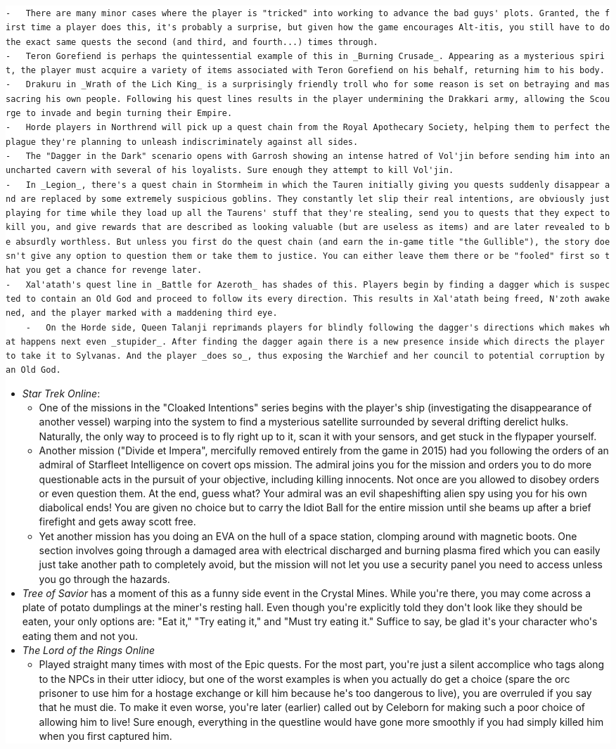     -   There are many minor cases where the player is "tricked" into working to advance the bad guys' plots. Granted, the first time a player does this, it's probably a surprise, but given how the game encourages Alt-itis, you still have to do the exact same quests the second (and third, and fourth...) times through.
    -   Teron Gorefiend is perhaps the quintessential example of this in _Burning Crusade_. Appearing as a mysterious spirit, the player must acquire a variety of items associated with Teron Gorefiend on his behalf, returning him to his body.
    -   Drakuru in _Wrath of the Lich King_ is a surprisingly friendly troll who for some reason is set on betraying and massacring his own people. Following his quest lines results in the player undermining the Drakkari army, allowing the Scourge to invade and begin turning their Empire.
    -   Horde players in Northrend will pick up a quest chain from the Royal Apothecary Society, helping them to perfect the plague they're planning to unleash indiscriminately against all sides.
    -   The "Dagger in the Dark" scenario opens with Garrosh showing an intense hatred of Vol'jin before sending him into an uncharted cavern with several of his loyalists. Sure enough they attempt to kill Vol'jin.
    -   In _Legion_, there's a quest chain in Stormheim in which the Tauren initially giving you quests suddenly disappear and are replaced by some extremely suspicious goblins. They constantly let slip their real intentions, are obviously just playing for time while they load up all the Taurens' stuff that they're stealing, send you to quests that they expect to kill you, and give rewards that are described as looking valuable (but are useless as items) and are later revealed to be absurdly worthless. But unless you first do the quest chain (and earn the in-game title "the Gullible"), the story doesn't give any option to question them or take them to justice. You can either leave them there or be "fooled" first so that you get a chance for revenge later.
    -   Xal'atath's quest line in _Battle for Azeroth_ has shades of this. Players begin by finding a dagger which is suspected to contain an Old God and proceed to follow its every direction. This results in Xal'atath being freed, N'zoth awakened, and the player marked with a maddening third eye.
        -   On the Horde side, Queen Talanji reprimands players for blindly following the dagger's directions which makes what happens next even _stupider_. After finding the dagger again there is a new presence inside which directs the player to take it to Sylvanas. And the player _does so_, thus exposing the Warchief and her council to potential corruption by an Old God.
-   _Star Trek Online_:
    -   One of the missions in the "Cloaked Intentions" series begins with the player's ship (investigating the disappearance of another vessel) warping into the system to find a mysterious satellite surrounded by several drifting derelict hulks. Naturally, the only way to proceed is to fly right up to it, scan it with your sensors, and get stuck in the flypaper yourself.
    -   Another mission ("Divide et Impera", mercifully removed entirely from the game in 2015) had you following the orders of an admiral of Starfleet Intelligence on covert ops mission. The admiral joins you for the mission and orders you to do more questionable acts in the pursuit of your objective, including killing innocents. Not once are you allowed to disobey orders or even question them. At the end, guess what? Your admiral was an evil shapeshifting alien spy using you for his own diabolical ends! You are given no choice but to carry the Idiot Ball for the entire mission until she beams up after a brief firefight and gets away scott free.
    -   Yet another mission has you doing an EVA on the hull of a space station, clomping around with magnetic boots. One section involves going through a damaged area with electrical discharged and burning plasma fired which you can easily just take another path to completely avoid, but the mission will not let you use a security panel you need to access unless you go through the hazards.
-   _Tree of Savior_ has a moment of this as a funny side event in the Crystal Mines. While you're there, you may come across a plate of potato dumplings at the miner's resting hall. Even though you're explicitly told they don't look like they should be eaten, your only options are: "Eat it," "Try eating it," and "Must try eating it." Suffice to say, be glad it's your character who's eating them and not you.
-   _The Lord of the Rings Online_
    -   Played straight many times with most of the Epic quests. For the most part, you're just a silent accomplice who tags along to the NPCs in their utter idiocy, but one of the worst examples is when you actually do get a choice (spare the orc prisoner to use him for a hostage exchange or kill him because he's too dangerous to live), you are overruled if you say that he must die. To make it even worse, you're later (earlier) called out by Celeborn for making such a poor choice of allowing him to live! Sure enough, everything in the questline would have gone more smoothly if you had simply killed him when you first captured him.